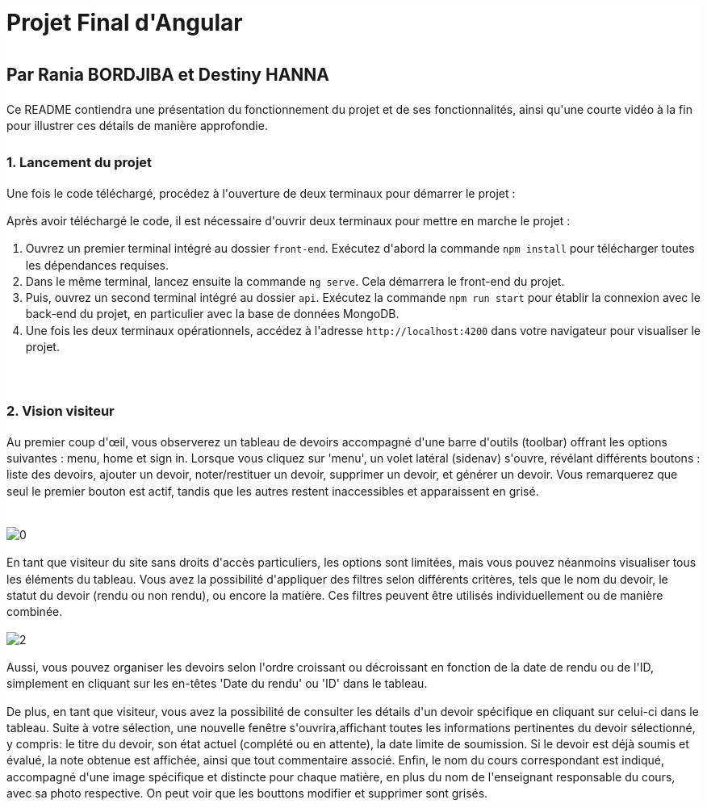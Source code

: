 # Projet Final d'Angular

## Par Rania BORDJIBA et Destiny HANNA

Ce README contiendra une présentation du fonctionnement du projet et de ses fonctionnalités, ainsi qu'une courte vidéo à la fin pour illustrer ces détails de manière approfondie.

### 1. Lancement du projet
Une fois le code téléchargé, procédez à l'ouverture de deux terminaux pour démarrer le projet :

Après avoir téléchargé le code, il est nécessaire d'ouvrir deux terminaux pour mettre en marche le projet :

1. Ouvrez un premier terminal intégré au dossier `front-end`. Exécutez d'abord la commande `npm install` pour télécharger toutes les dépendances requises.
2. Dans le même terminal, lancez ensuite la commande `ng serve`. Cela démarrera le front-end du projet.
3. Puis, ouvrez un second terminal intégré au dossier `api`. Exécutez la commande `npm run start` pour établir la connexion avec le back-end du projet, en particulier avec la base de données MongoDB.
4. Une fois les deux terminaux opérationnels, accédez à l'adresse `http://localhost:4200` dans votre navigateur pour visualiser le projet.
<br>

### 2. Vision visiteur

Au premier coup d'œil, vous observerez un tableau de devoirs accompagné d'une barre d'outils (toolbar) offrant les options suivantes : menu, home et sign in. Lorsque vous cliquez sur 'menu', un volet latéral (sidenav) s'ouvre, révélant différents boutons : liste des devoirs, ajouter un devoir, noter/restituer un devoir, supprimer un devoir, et générer un devoir. Vous remarquerez que seul le premier bouton est actif, tandis que les autres restent inaccessibles et apparaissent en grisé.

<br>
<img width="1680" alt="0" src="https://github.com/hannadestiny/BORDJIBA-HANNA-Projet-Angular/assets/147160467/33ebfb4e-0837-46ea-8112-f58963cbe8ac">
<br>

En tant que visiteur du site sans droits d'accès particuliers, les options sont limitées, mais vous pouvez néanmoins visualiser tous les éléments du tableau. Vous avez la possibilité d'appliquer des filtres selon différents critères, tels que le nom du devoir, le statut du devoir (rendu ou non rendu), ou encore la matière. Ces filtres peuvent être utilisés individuellement ou de manière combinée.
<br>

<img width="1680" alt="2" src="https://github.com/hannadestiny/BORDJIBA-HANNA-Projet-Angular/assets/147160467/d3ed5c83-d95b-4045-9cf2-bc1c5b95285b">
<br>

Aussi, vous pouvez organiser les devoirs selon l'ordre croissant ou décroissant en fonction de la date de rendu ou de l'ID, simplement en cliquant sur les en-têtes 'Date du rendu' ou 'ID' dans le tableau.

De plus, en tant que visiteur, vous avez la possibilité de consulter les détails d'un devoir spécifique en cliquant sur celui-ci dans le tableau. Suite à votre sélection, une nouvelle fenêtre s'ouvrira,affichant toutes les informations pertinentes du devoir sélectionné, y compris: le titre du devoir, son état actuel (complété ou en attente), la date limite de soumission. Si le devoir est déjà soumis et évalué, la note obtenue est affichée, ainsi que tout commentaire associé. Enfin, le nom du cours correspondant est indiqué, accompagné d'une image spécifique et distincte pour chaque matière, en plus du nom de l'enseignant responsable du cours, avec sa photo respective.
On peut voir que les bouttons modifier et supprimer sont grisés.
<br>
